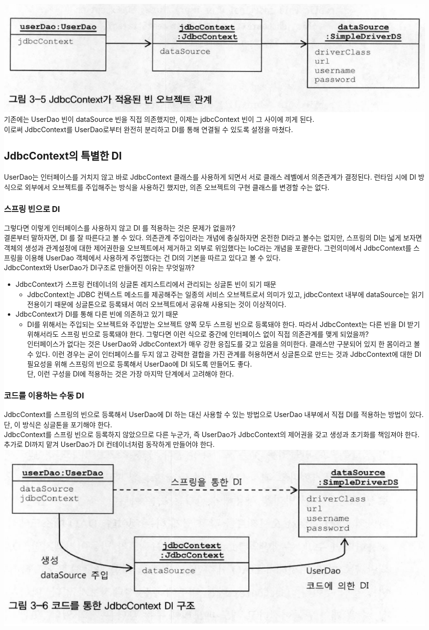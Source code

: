 ![jdbc_object](../../assets/img/jdbc_object.jpeg)
기존에는 UserDao 빈이 dataSource 빈을 직접 의존했지만, 이제는 jdbcContext 빈이 그 사이에 끼게 된다.<br>
이로써 JdbcContext를 UserDao로부터 완전히 분리하고 DI를 통해 연결될 수 있도록 설정을 마쳤다.
## JdbcContext의 특별한 DI
UserDao는 인터페이스를 거치지 않고 바로 JdbcContext 클래스를 사용하게 되면서 서로 클래스 레벨에서 의존관계가 결정된다. 런타임 시에 DI 방식으로 외부에서 오브젝트를 주입해주는 방식을 사용하긴 했지만, 의존 오브젝트의 구현 클래스를 변경할 수는 없다.
### 스프링 빈으로 DI
그렇다면 이렇게 인터페이스를 사용하지 않고 DI 를 적용하는 것은 문제가 없을까?<br>
결론부터 말하자면, DI 를 잘 따른다고 볼 수 있다. 의존관계 주입이라는 개념에 충실하자면 온전한 DI라고 볼수는 없지만, 스프링의 DI는 넓게 보자면 객체의 생성과 관계설정에 대한 제어권한을 오브젝트에서 제거하고 외부로 위임했다는 IoC라는 개념을 포괄한다. 그런의미에서 JdbcContext를 스프링을 이용해 UserDao 객체에서 사용하게 주입했다는 건 DI의 기본을 따르고 있다고 볼 수 있다.<br>
JdbcContext와 UserDao가 DI구조로 만들어진 이유는 무엇일까?<br>
* JdbcContext가 스프링 컨테이너의 싱글톤 레지스트리에서 관리되는 싱글톤 빈이 되기 때문
    * JdbcContext는 JDBC 컨텍스트 메소드를 제공해주는 일종의 서비스 오브젝트로서 의미가 있고, jdbcContext 내부에 dataSource는 읽기 전용이기 때문에 싱글톤으로 등록돼서 여러 오브젝트에서 공유해 사용되는 것이 이상적이다.
* JdbcContext가 DI를 통해 다른 빈에 의존하고 있기 때문
    * DI를 위해서는 주입되는 오브젝트와 주입받는 오브젝트 양쪽 모두 스프링 빈으로 등록돼야 한다. 따라서 JdbcContext는 다른 빈을 DI 받기 위해서라도 스프링 빈으로 등록돼야 한다.
그렇다면 이런 식으로 중간에 인터페이스 없이 직접 의존관계를 맺게 되었을까?<br>
인터페이스가 없다는 것은 UserDao와 JdbcContext가 매우 강한 응집도를 갖고 있음을 의미한다. 클래스만 구분되어 있지 한 몸이라고 볼 수 있다. 이런 경우는 굳이 인터페이스를 두지 않고 강력한 결합을 가진 관계를 허용하면서 싱글톤으로 만드는 것과 JdbcContext에 대한 DI 필요성을 위해 스프링의 빈으로 등록해서 UserDao에 DI 되도록 만들어도 좋다.<br>
단, 이런 구성을 DI에 적용하는 것은 가장 마지막 단계에서 고려해야 한다.

### 코드를 이용하는 수동 DI
JdbcContext를 스프링의 빈으로 등록해서 UserDao에 DI 하는 대신 사용할 수 있는 방법으로 UserDao 내부에서 직접 DI를 적용하는 방법이 있다.<br>
단, 이 방식은 싱글톤을 포기해야 한다.<br>
JdbcContext를 스프링 빈으로 등록하지 않았으므로 다른 누군가, 즉 UserDao가 JdbcContext의 제어권을 갖고 생성과 초기화를 책임져야 한다. 추가로 DI까지 맡겨 UserDao가 DI 컨테이너처럼 동작하게 만들어야 한다.<br>
![코드를통한DI구조](../../assets/img/코드를통한DI구조.jpeg)
